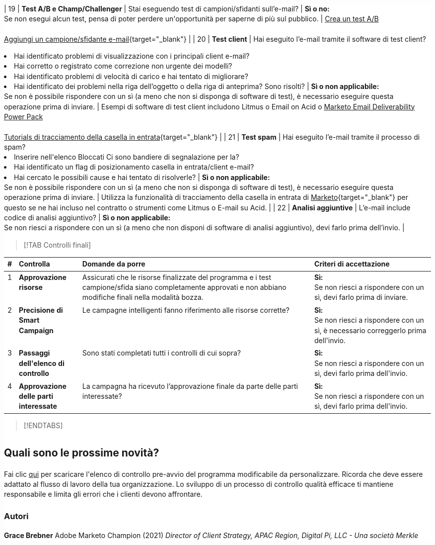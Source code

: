 | 19 | **Test A/B e Champ/Challenger** | Stai eseguendo test di campioni/sfidanti sull’e-mail? | **Sì o no:**<br> Se non esegui alcun test, pensa di poter perdere un&#39;opportunità per saperne di più sul pubblico. | [Crea un test A/B](https://experienceleague.adobe.com/docs/marketo-learn/tutorials/email-marketing/ab-testing-watch.html?lang=it)<br><br>[Aggiungi un campione/sfidante e-mail](https://experienceleague.adobe.com/docs/marketo/using/product-docs/email-marketing/general/functions-in-the-editor/email-tests-champion-challenger/add-an-email-champion-challenger.html?lang=it){target="_blank"} |
| 20 | **Test client** | Hai eseguito l’e-mail tramite il software di test client?<li>Hai identificato problemi di visualizzazione con i principali client e-mail? <li>Hai corretto o registrato come correzione non urgente dei modelli? <li>Hai identificato problemi di velocità di carico e hai tentato di migliorare?<li>Hai identificato dei problemi nella riga dell’oggetto o della riga di anteprima? Sono risolti? | **Sì o non applicabile:**<br> Se non è possibile rispondere con un sì (a meno che non si disponga di software di test), è necessario eseguire questa operazione prima di inviare. | Esempi di software di test client includono Litmus o Email on Acid o [Marketo Email Deliverability Power Pack](https://experienceleague.adobe.com/docs/marketo/using/product-docs/email-marketing/deliverability/email-deliverability-power-pack-how-to-import-a-seed-list.html?lang=it)<br><br>[Tutorials di tracciamento della casella in entrata](https://experienceleague.adobe.com/docs/marketo/using/product-docs/email-marketing/deliverability/inbox-tracker/inbox-tracker-tutorials.html?lang=it){target="_blank"} |
| 21 | **Test spam** | Hai eseguito l’e-mail tramite il processo di spam?<li>Inserire nell&#39;elenco Bloccati Ci sono bandiere di segnalazione per la?<li>Hai identificato un flag di posizionamento casella in entrata/client e-mail? <li>Hai cercato le possibili cause e hai tentato di risolverle? | **Sì o non applicabile:**<br> Se non è possibile rispondere con un sì (a meno che non si disponga di software di test), è necessario eseguire questa operazione prima di inviare. | Utilizza la funzionalità di tracciamento della casella in entrata di [Marketo](https://experienceleague.adobe.com/docs/marketo/using/product-docs/email-marketing/deliverability/inbox-tracker/inbox-tracker-tutorials.html?lang=it){target="_blank"} per questo se ne hai incluso nel contratto o strumenti come Litmus o E-mail su Acid. |
| 22 | **Analisi aggiuntive** | L’e-mail include codice di analisi aggiuntivo? | **Sì o non applicabile:**<br>       Se non riesci a rispondere con un sì (a meno che non disponi di software di analisi aggiuntivo), devi farlo prima dell’invio. |

>[!TAB Controlli finali]

| # | Controlla | Domande da porre | Criteri di accettazione |
|---|---|---|---|
| 1 | **Approvazione risorse** | Assicurati che le risorse finalizzate del programma e i test campione/sfida siano completamente approvati e non abbiano modifiche finali nella modalità bozza. | **Sì:**<br> Se non riesci a rispondere con un sì, devi farlo prima di inviare. |
| 2 | **Precisione di Smart Campaign** | Le campagne intelligenti fanno riferimento alle risorse corrette? | **Sì:**<br> Se non riesci a rispondere con un sì, è necessario correggerlo prima dell&#39;invio. |
| 3 | **Passaggi dell&#39;elenco di controllo** | Sono stati completati tutti i controlli di cui sopra? | **Sì:**<br> Se non riesci a rispondere con un sì, devi farlo prima dell&#39;invio. |
| 4 | **Approvazione delle parti interessate** | La campagna ha ricevuto l’approvazione finale da parte delle parti interessate? | **Sì:**<br> Se non riesci a rispondere con un sì, devi farlo prima dell&#39;invio. |

>[!ENDTABS]

## Quali sono le prossime novità?

Fai clic [qui](/help/tutorial-inherited-instance/_assets/downloads/Adobe_Marketo_Engage_Inherited_Instance_Program_Prelaunch_QA_Checklist.xlsx) per scaricare l&#39;elenco di controllo pre-avvio del programma modificabile da personalizzare. Ricorda che deve essere adattato al flusso di lavoro della tua organizzazione. Lo sviluppo di un processo di controllo qualità efficace ti mantiene responsabile e limita gli errori che i clienti devono affrontare.

### Autori

**Grace Brebner**
Adobe Marketo Champion (2021)
*Director of Client Strategy, APAC Region, Digital Pi, LLC - Una società Merkle*
